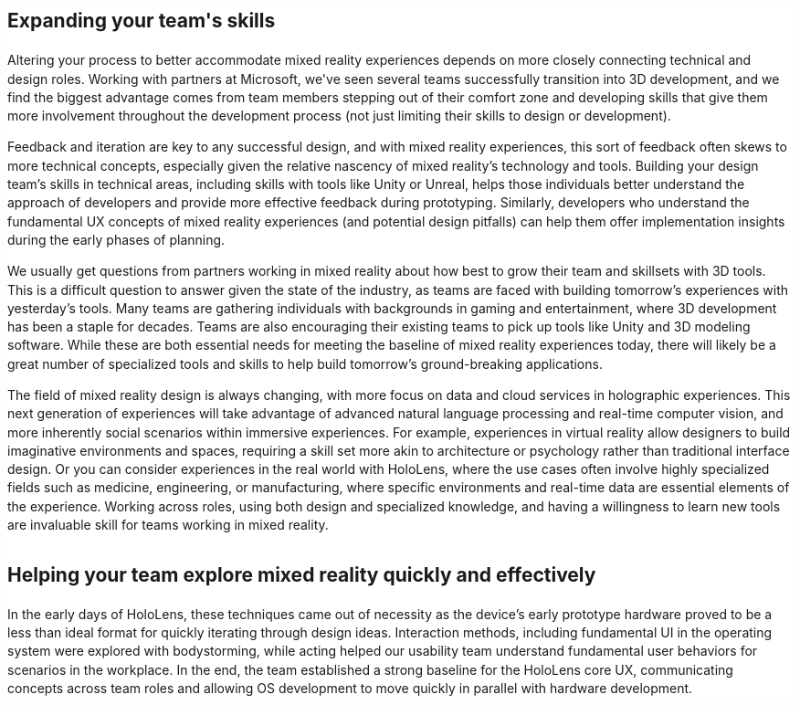 

## Expanding your team's skills

Altering your process to better accommodate mixed reality experiences depends on more closely connecting technical and design roles. Working with partners at Microsoft, we've seen several teams successfully transition into 3D development, and we find the biggest advantage comes from team members stepping out of their comfort zone and developing skills that give them more involvement throughout the development process (not just limiting their skills to design or development).

Feedback and iteration are key to any successful design, and with mixed reality experiences, this sort of feedback often skews to more technical concepts, especially given the relative nascency of mixed reality’s technology and tools. Building your design team’s skills in technical areas, including skills with tools like Unity or Unreal, helps those individuals better understand the approach of developers and provide more effective feedback during prototyping. Similarly, developers who understand the fundamental UX concepts of mixed reality experiences (and potential design pitfalls) can help them offer implementation insights during the early phases of planning.

We usually get questions from partners working in mixed reality about how best to grow their team and skillsets with 3D tools. This is a difficult question to answer given the state of the industry, as teams are faced with building tomorrow’s experiences with yesterday’s tools. Many teams are gathering individuals with backgrounds in gaming and entertainment, where 3D development has been a staple for decades. Teams are also encouraging their existing teams to pick up tools like Unity and 3D modeling software. While these are both essential needs for meeting the baseline of mixed reality experiences today, there will likely be a great number of specialized tools and skills to help build tomorrow’s ground-breaking applications.

The field of mixed reality design is always changing, with more focus on data and cloud services in holographic experiences. This next generation of experiences will take advantage of advanced natural language processing and real-time computer vision, and more inherently social scenarios within immersive experiences. For example, experiences in virtual reality allow designers to build imaginative environments and spaces, requiring a skill set more akin to architecture or psychology rather than traditional interface design. Or you can consider experiences in the real world with HoloLens, where the use cases often involve highly specialized fields such as medicine, engineering, or manufacturing, where specific environments and real-time data are essential elements of the experience. Working across roles, using both design and specialized knowledge, and having a willingness to learn new tools are invaluable skill for teams working in mixed reality.

## Helping your team explore mixed reality quickly and effectively

In the early days of HoloLens, these techniques came out of necessity as the device’s early prototype hardware proved to be a less than ideal format for quickly iterating through design ideas. Interaction methods, including fundamental UI in the operating system were explored with bodystorming, while acting helped our usability team understand fundamental user behaviors for scenarios in the workplace. In the end, the team established a strong baseline for the HoloLens core UX, communicating concepts across team roles and allowing OS development to move quickly in parallel with hardware development.
